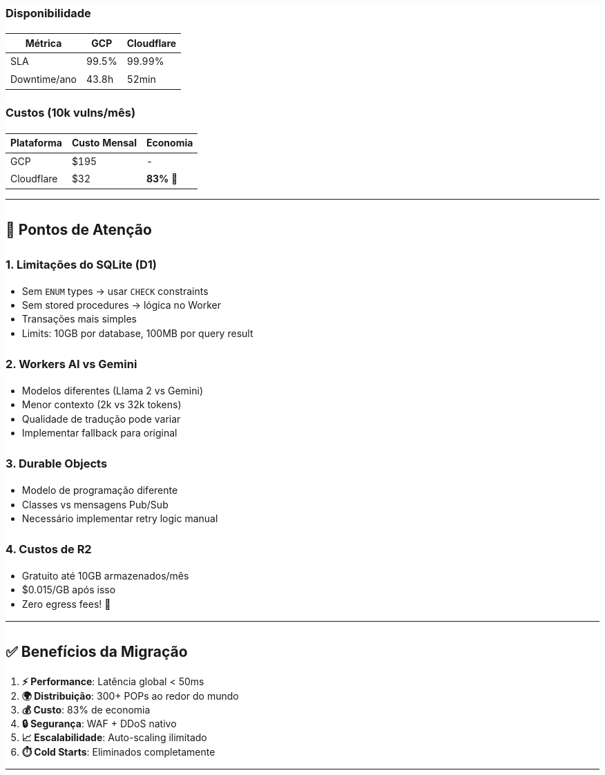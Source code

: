 ### Disponibilidade

| Métrica | GCP | Cloudflare |
|---------|-----|------------|
| SLA | 99.5% | 99.99% |
| Downtime/ano | 43.8h | 52min |

### Custos (10k vulns/mês)

| Plataforma | Custo Mensal | Economia |
|------------|--------------|----------|
| GCP | $195 | - |
| Cloudflare | $32 | **83%** 🎉 |

---

## 🚨 Pontos de Atenção

### 1. Limitações do SQLite (D1)

- Sem `ENUM` types → usar `CHECK` constraints
- Sem stored procedures → lógica no Worker
- Transações mais simples
- Limits: 10GB por database, 100MB por query result

### 2. Workers AI vs Gemini

- Modelos diferentes (Llama 2 vs Gemini)
- Menor contexto (2k vs 32k tokens)
- Qualidade de tradução pode variar
- Implementar fallback para original

### 3. Durable Objects

- Modelo de programação diferente
- Classes vs mensagens Pub/Sub
- Necessário implementar retry logic manual

### 4. Custos de R2

- Gratuito até 10GB armazenados/mês
- $0.015/GB após isso
- Zero egress fees! 🎉

---

## ✅ Benefícios da Migração

1. **⚡ Performance**: Latência global < 50ms
2. **🌍 Distribuição**: 300+ POPs ao redor do mundo
3. **💰 Custo**: 83% de economia
4. **🔒 Segurança**: WAF + DDoS nativo
5. **📈 Escalabilidade**: Auto-scaling ilimitado
6. **⏱️ Cold Starts**: Eliminados completamente

---
